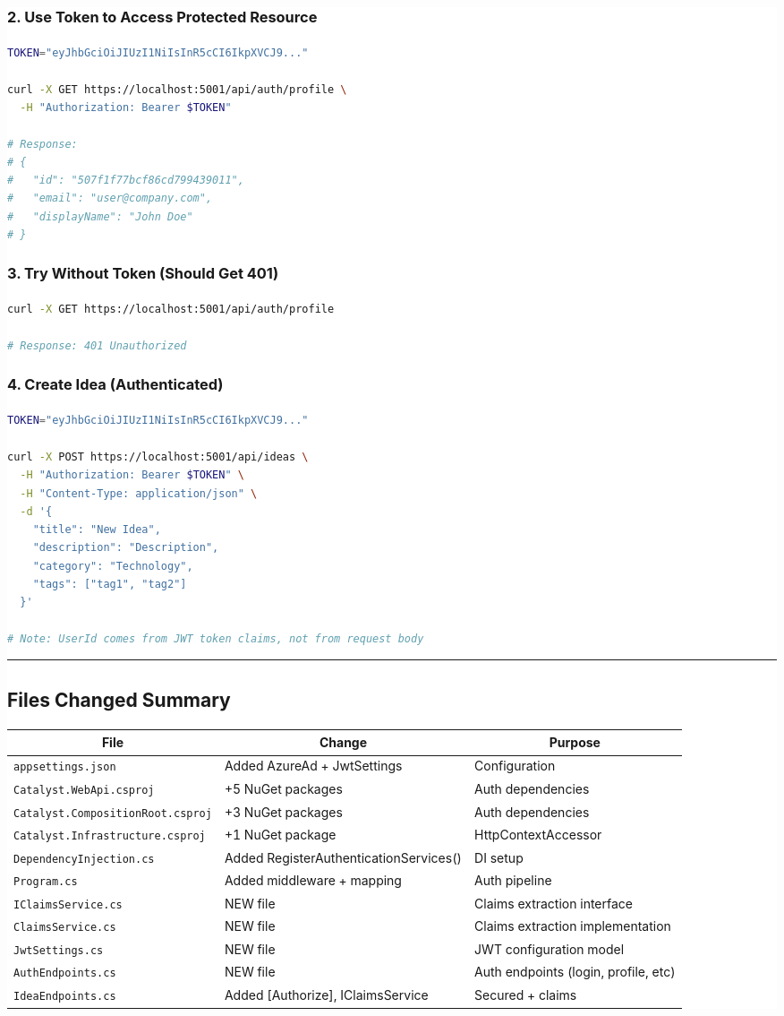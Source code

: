 ### 2. Use Token to Access Protected Resource
```bash
TOKEN="eyJhbGciOiJIUzI1NiIsInR5cCI6IkpXVCJ9..."

curl -X GET https://localhost:5001/api/auth/profile \
  -H "Authorization: Bearer $TOKEN"

# Response:
# {
#   "id": "507f1f77bcf86cd799439011",
#   "email": "user@company.com",
#   "displayName": "John Doe"
# }
```

### 3. Try Without Token (Should Get 401)
```bash
curl -X GET https://localhost:5001/api/auth/profile

# Response: 401 Unauthorized
```

### 4. Create Idea (Authenticated)
```bash
TOKEN="eyJhbGciOiJIUzI1NiIsInR5cCI6IkpXVCJ9..."

curl -X POST https://localhost:5001/api/ideas \
  -H "Authorization: Bearer $TOKEN" \
  -H "Content-Type: application/json" \
  -d '{
    "title": "New Idea",
    "description": "Description",
    "category": "Technology",
    "tags": ["tag1", "tag2"]
  }'

# Note: UserId comes from JWT token claims, not from request body
```

---

## Files Changed Summary

| File | Change | Purpose |
|------|--------|---------|
| `appsettings.json` | Added AzureAd + JwtSettings | Configuration |
| `Catalyst.WebApi.csproj` | +5 NuGet packages | Auth dependencies |
| `Catalyst.CompositionRoot.csproj` | +3 NuGet packages | Auth dependencies |
| `Catalyst.Infrastructure.csproj` | +1 NuGet package | HttpContextAccessor |
| `DependencyInjection.cs` | Added RegisterAuthenticationServices() | DI setup |
| `Program.cs` | Added middleware + mapping | Auth pipeline |
| `IClaimsService.cs` | NEW file | Claims extraction interface |
| `ClaimsService.cs` | NEW file | Claims extraction implementation |
| `JwtSettings.cs` | NEW file | JWT configuration model |
| `AuthEndpoints.cs` | NEW file | Auth endpoints (login, profile, etc) |
| `IdeaEndpoints.cs` | Added [Authorize], IClaimsService | Secured + claims |